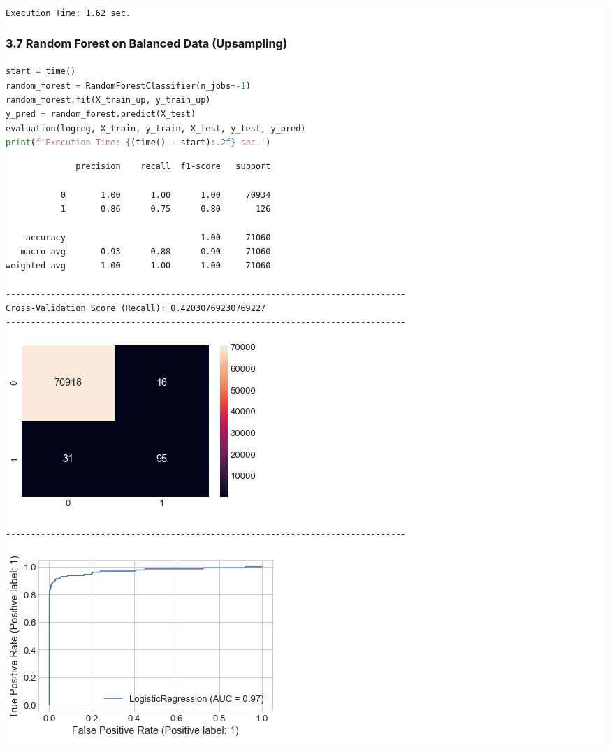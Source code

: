 

    Execution Time: 1.62 sec.


### <span id="modeling_7">3.7 Random Forest on Balanced Data (Upsampling)</span>


```python
start = time()
random_forest = RandomForestClassifier(n_jobs=-1)
random_forest.fit(X_train_up, y_train_up)
y_pred = random_forest.predict(X_test)
evaluation(logreg, X_train, y_train, X_test, y_test, y_pred)
print(f'Execution Time: {(time() - start):.2f} sec.')
```

                  precision    recall  f1-score   support
    
               0       1.00      1.00      1.00     70934
               1       0.86      0.75      0.80       126
    
        accuracy                           1.00     71060
       macro avg       0.93      0.88      0.90     71060
    weighted avg       1.00      1.00      1.00     71060
    
    --------------------------------------------------------------------------------
    Cross-Validation Score (Recall): 0.42030769230769227
    --------------------------------------------------------------------------------



    
![png](images/Fraud%20Detection_94_1.png)
    


    --------------------------------------------------------------------------------



    
![png](images/Fraud%20Detection_94_3.png)
    